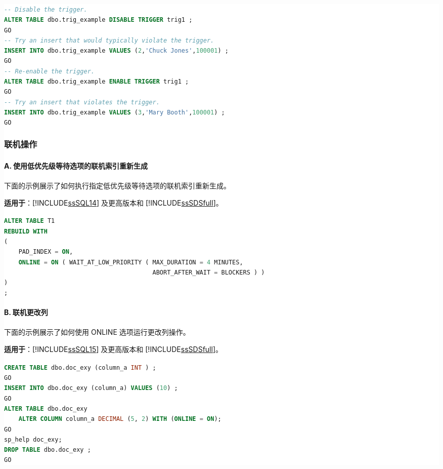 ```sql
-- Disable the trigger.
ALTER TABLE dbo.trig_example DISABLE TRIGGER trig1 ;
GO
-- Try an insert that would typically violate the trigger.
INSERT INTO dbo.trig_example VALUES (2,'Chuck Jones',100001) ;
GO
-- Re-enable the trigger.
ALTER TABLE dbo.trig_example ENABLE TRIGGER trig1 ;
GO
-- Try an insert that violates the trigger.
INSERT INTO dbo.trig_example VALUES (3,'Mary Booth',100001) ;
GO
```

### <a name="online"></a>联机操作

#### <a name="a-online-index-rebuild-using-low-priority-wait-options"></a>A. 使用低优先级等待选项的联机索引重新生成

下面的示例展示了如何执行指定低优先级等待选项的联机索引重新生成。

**适用于**：[!INCLUDE[ssSQL14](../../includes/sssql14-md.md)] 及更高版本和 [!INCLUDE[ssSDSfull](../../includes/sssdsfull-md.md)]。

```sql
ALTER TABLE T1
REBUILD WITH
(
    PAD_INDEX = ON,
    ONLINE = ON ( WAIT_AT_LOW_PRIORITY ( MAX_DURATION = 4 MINUTES,
                                         ABORT_AFTER_WAIT = BLOCKERS ) )
)
;
```

#### <a name="b-online-alter-column"></a>B. 联机更改列

下面的示例展示了如何使用 ONLINE 选项运行更改列操作。

**适用于**：[!INCLUDE[ssSQL15](../../includes/sssql15-md.md)] 及更高版本和 [!INCLUDE[ssSDSfull](../../includes/sssdsfull-md.md)]。

```sql
CREATE TABLE dbo.doc_exy (column_a INT ) ;
GO
INSERT INTO dbo.doc_exy (column_a) VALUES (10) ;
GO
ALTER TABLE dbo.doc_exy
    ALTER COLUMN column_a DECIMAL (5, 2) WITH (ONLINE = ON);
GO
sp_help doc_exy;
DROP TABLE dbo.doc_exy ;
GO
```
